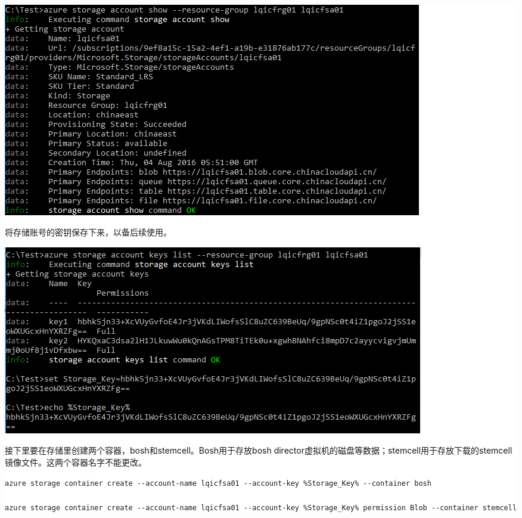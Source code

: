 ![](media/aog-virtual-machine-mooncake-deploy-cloud-foundry-manual/azure-storage-show.png)
 
将存储账号的密钥保存下来，以备后续使用。

![](media/aog-virtual-machine-mooncake-deploy-cloud-foundry-manual/azure-storage-key-list.png)
 
接下里要在存储里创建两个容器，bosh和stemcell。Bosh用于存放bosh director虚拟机的磁盘等数据；stemcell用于存放下载的stemcell镜像文件。这两个容器名字不能更改。

	azure storage container create --account-name lqicfsa01 --account-key %Storage_Key% --container bosh

	azure storage container create --account-name lqicfsa01 --account-key %Storage_Key% permission Blob --container stemcell
